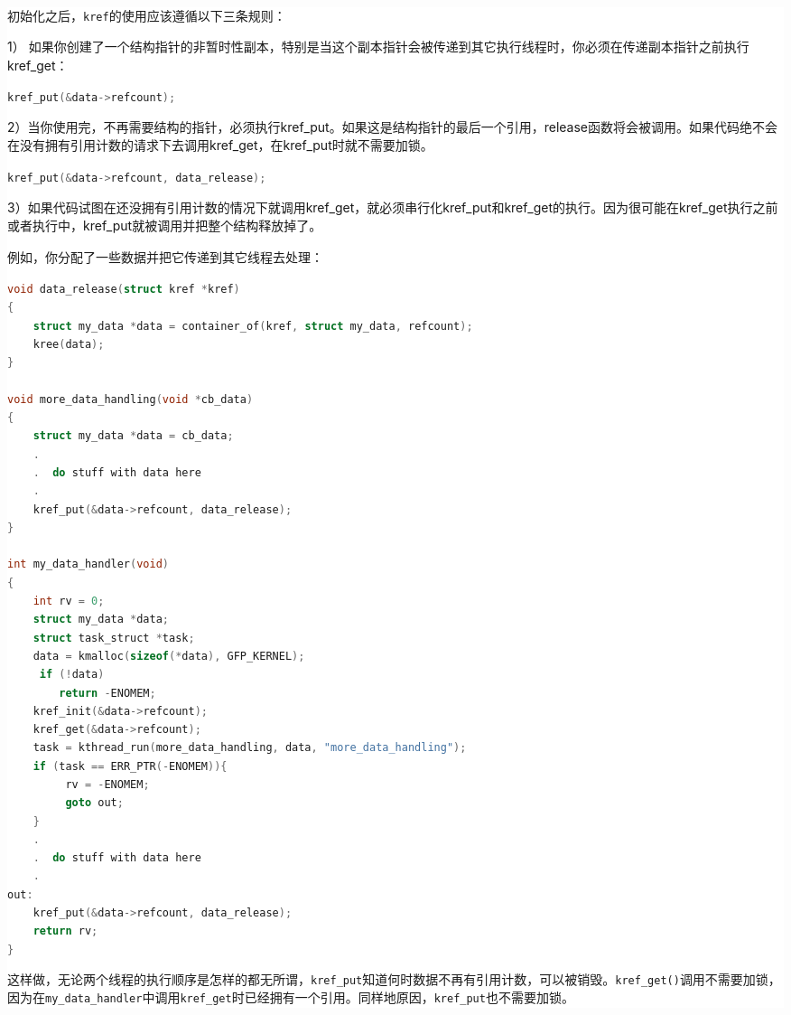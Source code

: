 初始化之后，`kref`的使用应该遵循以下三条规则：

1） 如果你创建了一个结构指针的非暂时性副本，特别是当这个副本指针会被传递到其它执行线程时，你必须在传递副本指针之前执行kref_get：
```c
kref_put(&data->refcount);
```
2）当你使用完，不再需要结构的指针，必须执行kref_put。如果这是结构指针的最后一个引用，release函数将会被调用。如果代码绝不会在没有拥有引用计数的请求下去调用kref_get，在kref_put时就不需要加锁。
```c
kref_put(&data->refcount, data_release);
```
3）如果代码试图在还没拥有引用计数的情况下就调用kref_get，就必须串行化kref_put和kref_get的执行。因为很可能在kref_get执行之前或者执行中，kref_put就被调用并把整个结构释放掉了。

例如，你分配了一些数据并把它传递到其它线程去处理：
```c
void data_release(struct kref *kref)
{
    struct my_data *data = container_of(kref, struct my_data, refcount);
    kree(data);
}

void more_data_handling(void *cb_data)
{
    struct my_data *data = cb_data;
    .
    .  do stuff with data here
    .
    kref_put(&data->refcount, data_release);
}

int my_data_handler(void)
{
    int rv = 0;
    struct my_data *data;
    struct task_struct *task;
    data = kmalloc(sizeof(*data), GFP_KERNEL);
     if (!data)
        return -ENOMEM;
    kref_init(&data->refcount);
    kref_get(&data->refcount);
    task = kthread_run(more_data_handling, data, "more_data_handling");
    if (task == ERR_PTR(-ENOMEM)){
         rv = -ENOMEM;
         goto out;
    }
    .
    .  do stuff with data here
    .
out:
    kref_put(&data->refcount, data_release);
    return rv;
}
```
这样做，无论两个线程的执行顺序是怎样的都无所谓，`kref_put`知道何时数据不再有引用计数，可以被销毁。`kref_get()`调用不需要加锁，因为在`my_data_handler`中调用`kref_get`时已经拥有一个引用。同样地原因，`kref_put`也不需要加锁。
